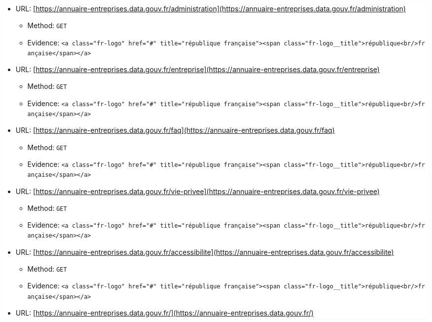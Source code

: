   
  
  
* URL: [https://annuaire-entreprises.data.gouv.fr/administration](https://annuaire-entreprises.data.gouv.fr/administration)
  
  
  * Method: `GET`
  
  
  * Evidence: `<a class="fr-logo" href="#" title="république française"><span class="fr-logo__title">république<br/>française</span></a>`
  
  
  
  
* URL: [https://annuaire-entreprises.data.gouv.fr/entreprise](https://annuaire-entreprises.data.gouv.fr/entreprise)
  
  
  * Method: `GET`
  
  
  * Evidence: `<a class="fr-logo" href="#" title="république française"><span class="fr-logo__title">république<br/>française</span></a>`
  
  
  
  
* URL: [https://annuaire-entreprises.data.gouv.fr/faq](https://annuaire-entreprises.data.gouv.fr/faq)
  
  
  * Method: `GET`
  
  
  * Evidence: `<a class="fr-logo" href="#" title="république française"><span class="fr-logo__title">république<br/>française</span></a>`
  
  
  
  
* URL: [https://annuaire-entreprises.data.gouv.fr/vie-privee](https://annuaire-entreprises.data.gouv.fr/vie-privee)
  
  
  * Method: `GET`
  
  
  * Evidence: `<a class="fr-logo" href="#" title="république française"><span class="fr-logo__title">république<br/>française</span></a>`
  
  
  
  
* URL: [https://annuaire-entreprises.data.gouv.fr/accessibilite](https://annuaire-entreprises.data.gouv.fr/accessibilite)
  
  
  * Method: `GET`
  
  
  * Evidence: `<a class="fr-logo" href="#" title="république française"><span class="fr-logo__title">république<br/>française</span></a>`
  
  
  
  
* URL: [https://annuaire-entreprises.data.gouv.fr/](https://annuaire-entreprises.data.gouv.fr/)
  
  